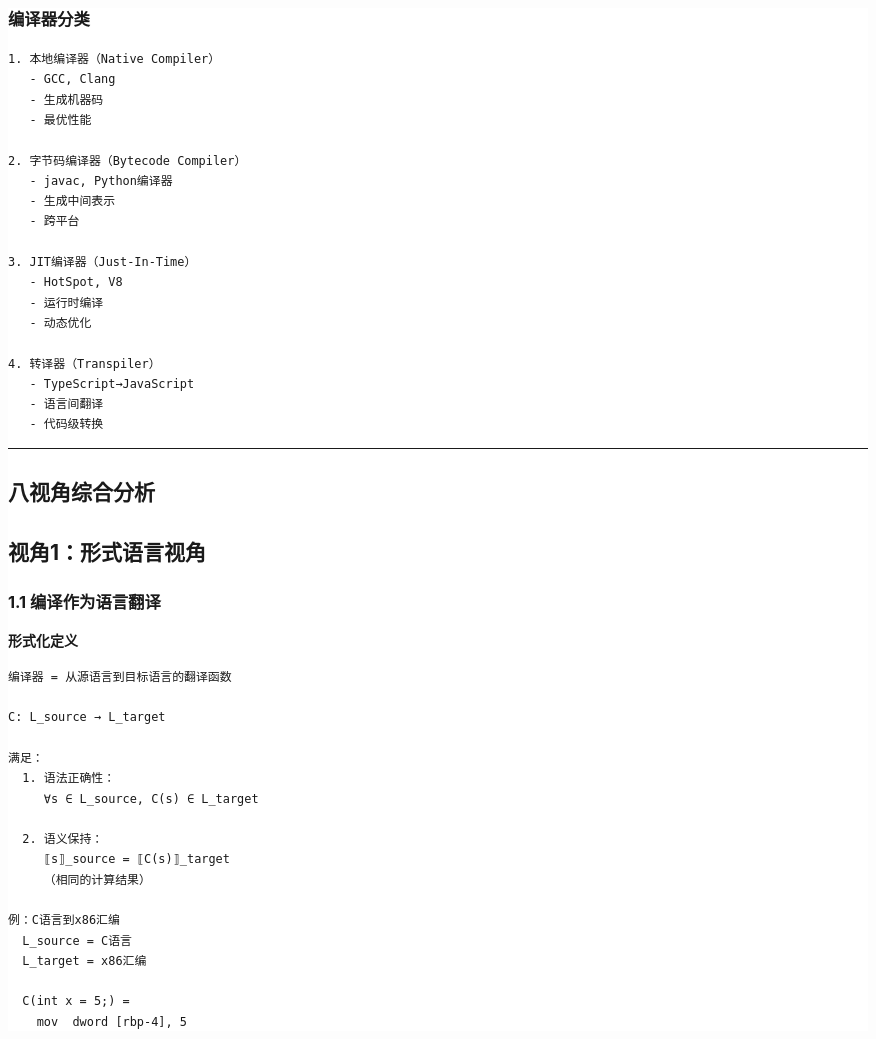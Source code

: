 ### 编译器分类

```text
1. 本地编译器（Native Compiler）
   - GCC, Clang
   - 生成机器码
   - 最优性能

2. 字节码编译器（Bytecode Compiler）
   - javac, Python编译器
   - 生成中间表示
   - 跨平台

3. JIT编译器（Just-In-Time）
   - HotSpot, V8
   - 运行时编译
   - 动态优化

4. 转译器（Transpiler）
   - TypeScript→JavaScript
   - 语言间翻译
   - 代码级转换
```

---

## 八视角综合分析

## 视角1：形式语言视角

### 1.1 编译作为语言翻译

**形式化定义**

```text
编译器 = 从源语言到目标语言的翻译函数

C: L_source → L_target

满足：
  1. 语法正确性：
     ∀s ∈ L_source, C(s) ∈ L_target

  2. 语义保持：
     ⟦s⟧_source = ⟦C(s)⟧_target
     （相同的计算结果）

例：C语言到x86汇编
  L_source = C语言
  L_target = x86汇编

  C(int x = 5;) =
    mov  dword [rbp-4], 5
```
